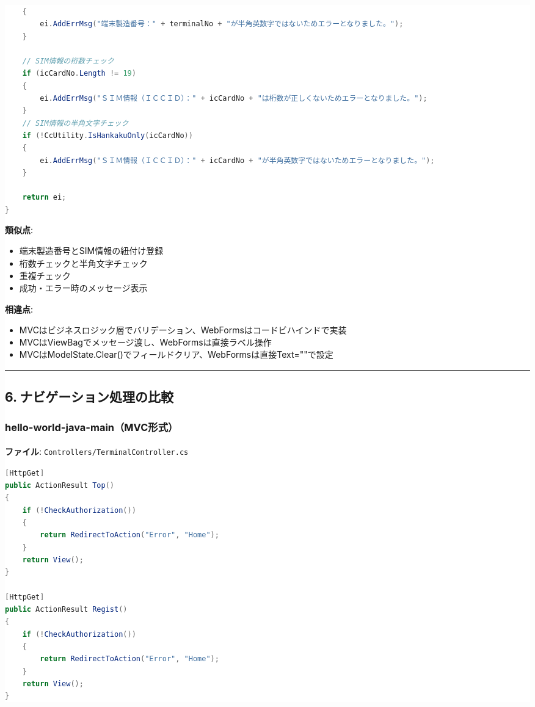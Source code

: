 ```csharp
    {
        ei.AddErrMsg("端末製造番号：" + terminalNo + "が半角英数字ではないためエラーとなりました。");
    }
    
    // SIM情報の桁数チェック
    if (icCardNo.Length != 19)
    {
        ei.AddErrMsg("ＳＩＭ情報（ＩＣＣＩＤ）：" + icCardNo + "は桁数が正しくないためエラーとなりました。");
    }
    // SIM情報の半角文字チェック
    if (!CcUtility.IsHankakuOnly(icCardNo))
    {
        ei.AddErrMsg("ＳＩＭ情報（ＩＣＣＩＤ）：" + icCardNo + "が半角英数字ではないためエラーとなりました。");
    }

    return ei;
}
```

**類似点**:
- 端末製造番号とSIM情報の紐付け登録
- 桁数チェックと半角文字チェック
- 重複チェック
- 成功・エラー時のメッセージ表示

**相違点**:
- MVCはビジネスロジック層でバリデーション、WebFormsはコードビハインドで実装
- MVCはViewBagでメッセージ渡し、WebFormsは直接ラベル操作
- MVCはModelState.Clear()でフィールドクリア、WebFormsは直接Text=""で設定

---

## 6. ナビゲーション処理の比較

### hello-world-java-main（MVC形式）
**ファイル**: `Controllers/TerminalController.cs`

```csharp
[HttpGet]
public ActionResult Top()
{
    if (!CheckAuthorization())
    {
        return RedirectToAction("Error", "Home");
    }
    return View();
}

[HttpGet]
public ActionResult Regist()
{
    if (!CheckAuthorization())
    {
        return RedirectToAction("Error", "Home");
    }
    return View();
}
```
